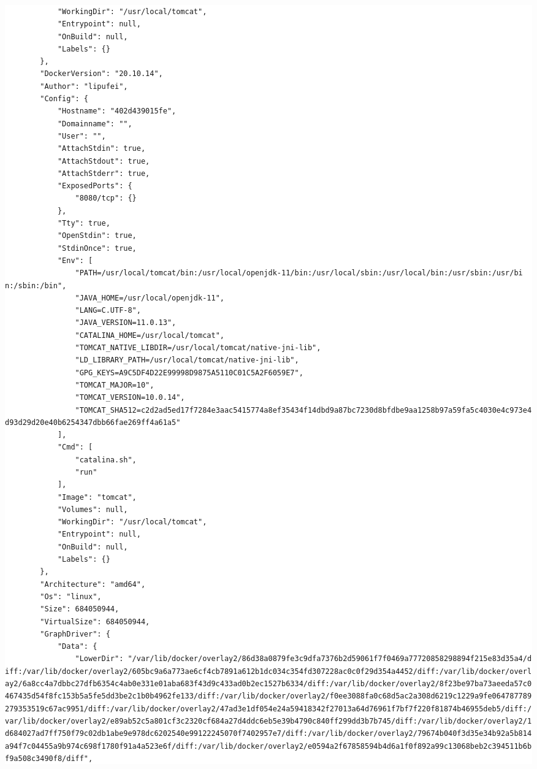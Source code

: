 ```shell
            "WorkingDir": "/usr/local/tomcat",
            "Entrypoint": null,
            "OnBuild": null,
            "Labels": {}
        },
        "DockerVersion": "20.10.14",
        "Author": "lipufei",
        "Config": {
            "Hostname": "402d439015fe",
            "Domainname": "",
            "User": "",
            "AttachStdin": true,
            "AttachStdout": true,
            "AttachStderr": true,
            "ExposedPorts": {
                "8080/tcp": {}
            },
            "Tty": true,
            "OpenStdin": true,
            "StdinOnce": true,
            "Env": [
                "PATH=/usr/local/tomcat/bin:/usr/local/openjdk-11/bin:/usr/local/sbin:/usr/local/bin:/usr/sbin:/usr/bin:/sbin:/bin",
                "JAVA_HOME=/usr/local/openjdk-11",
                "LANG=C.UTF-8",
                "JAVA_VERSION=11.0.13",
                "CATALINA_HOME=/usr/local/tomcat",
                "TOMCAT_NATIVE_LIBDIR=/usr/local/tomcat/native-jni-lib",
                "LD_LIBRARY_PATH=/usr/local/tomcat/native-jni-lib",
                "GPG_KEYS=A9C5DF4D22E99998D9875A5110C01C5A2F6059E7",
                "TOMCAT_MAJOR=10",
                "TOMCAT_VERSION=10.0.14",
                "TOMCAT_SHA512=c2d2ad5ed17f7284e3aac5415774a8ef35434f14dbd9a87bc7230d8bfdbe9aa1258b97a59fa5c4030e4c973e4d93d29d20e40b6254347dbb66fae269ff4a61a5"
            ],
            "Cmd": [
                "catalina.sh",
                "run"
            ],
            "Image": "tomcat",
            "Volumes": null,
            "WorkingDir": "/usr/local/tomcat",
            "Entrypoint": null,
            "OnBuild": null,
            "Labels": {}
        },
        "Architecture": "amd64",
        "Os": "linux",
        "Size": 684050944,
        "VirtualSize": 684050944,
        "GraphDriver": {
            "Data": {
                "LowerDir": "/var/lib/docker/overlay2/86d38a0879fe3c9dfa7376b2d59061f7f0469a77720858298894f215e83d35a4/diff:/var/lib/docker/overlay2/605bc9a6a773ae6cf4cb7891a612b1dc034c354fd307228ac0c0f29d354a4452/diff:/var/lib/docker/overlay2/6a8cc4a7dbbc27dfb6354c4ab0e331e01aba683f43d9c433ad0b2ec1527b6334/diff:/var/lib/docker/overlay2/8f23be97ba73aeeda57c0467435d54f8fc153b5a5fe5dd3be2c1b0b4962fe133/diff:/var/lib/docker/overlay2/f0ee3088fa0c68d5ac2a308d6219c1229a9fe064787789279353519c67ac9951/diff:/var/lib/docker/overlay2/47ad3e1df054e24a59418342f27013a64d76961f7bf7f220f81874b46955deb5/diff:/var/lib/docker/overlay2/e89ab52c5a801cf3c2320cf684a27d4ddc6eb5e39b4790c840ff299dd3b7b745/diff:/var/lib/docker/overlay2/1d684027ad7ff750f79c02db1abe9e978dc6202540e99122245070f7402957e7/diff:/var/lib/docker/overlay2/79674b040f3d35e34b92a5b814a94f7c04455a9b974c698f1780f91a4a523e6f/diff:/var/lib/docker/overlay2/e0594a2f67858594b4d6a1f0f892a99c13068beb2c394511b6bf9a508c3490f8/diff",
```